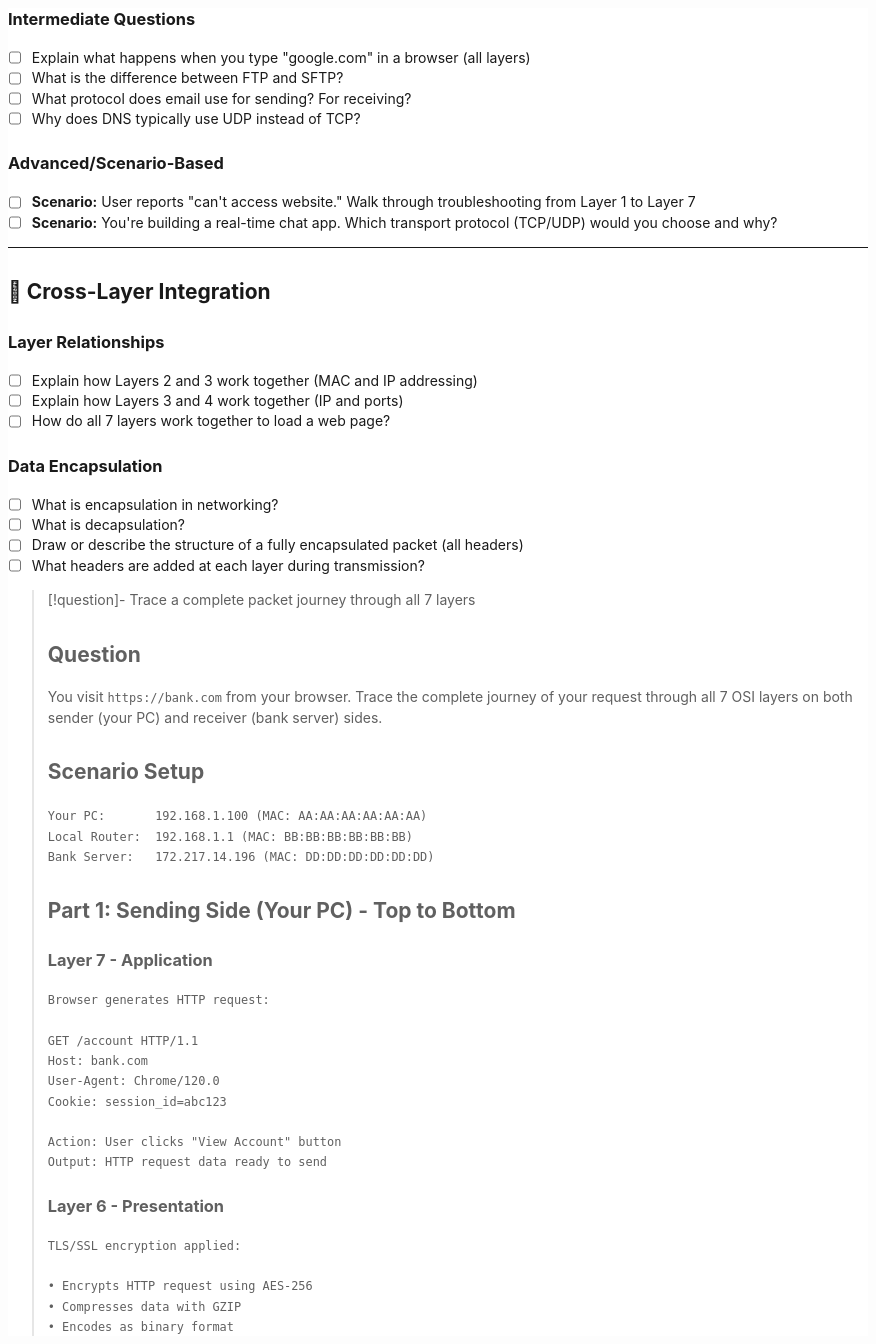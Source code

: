 ### Intermediate Questions
- [ ] Explain what happens when you type "google.com" in a browser (all layers)
- [ ] What is the difference between FTP and SFTP?
- [ ] What protocol does email use for sending? For receiving?
- [ ] Why does DNS typically use UDP instead of TCP?

### Advanced/Scenario-Based
- [ ] **Scenario:** User reports "can't access website." Walk through troubleshooting from Layer 1 to Layer 7
- [ ] **Scenario:** You're building a real-time chat app. Which transport protocol (TCP/UDP) would you choose and why?

---

## 🔄 Cross-Layer Integration

### Layer Relationships
- [ ] Explain how Layers 2 and 3 work together (MAC and IP addressing)
- [ ] Explain how Layers 3 and 4 work together (IP and ports)
- [ ] How do all 7 layers work together to load a web page?

### Data Encapsulation
- [ ] What is encapsulation in networking?
- [ ] What is decapsulation?
- [ ] Draw or describe the structure of a fully encapsulated packet (all headers)
- [ ] What headers are added at each layer during transmission?

> [!question]- Trace a complete packet journey through all 7 layers
>
> ## Question
> You visit `https://bank.com` from your browser. Trace the complete journey of your request through all 7 OSI layers on both sender (your PC) and receiver (bank server) sides.
>
> ## Scenario Setup
> ```
> Your PC:       192.168.1.100 (MAC: AA:AA:AA:AA:AA:AA)
> Local Router:  192.168.1.1 (MAC: BB:BB:BB:BB:BB:BB)
> Bank Server:   172.217.14.196 (MAC: DD:DD:DD:DD:DD:DD)
> ```
>
> ## Part 1: Sending Side (Your PC) - Top to Bottom
>
> ### Layer 7 - Application
> ```
> Browser generates HTTP request:
>
> GET /account HTTP/1.1
> Host: bank.com
> User-Agent: Chrome/120.0
> Cookie: session_id=abc123
>
> Action: User clicks "View Account" button
> Output: HTTP request data ready to send
> ```
>
> ### Layer 6 - Presentation
> ```
> TLS/SSL encryption applied:
>
> • Encrypts HTTP request using AES-256
> • Compresses data with GZIP
> • Encodes as binary format